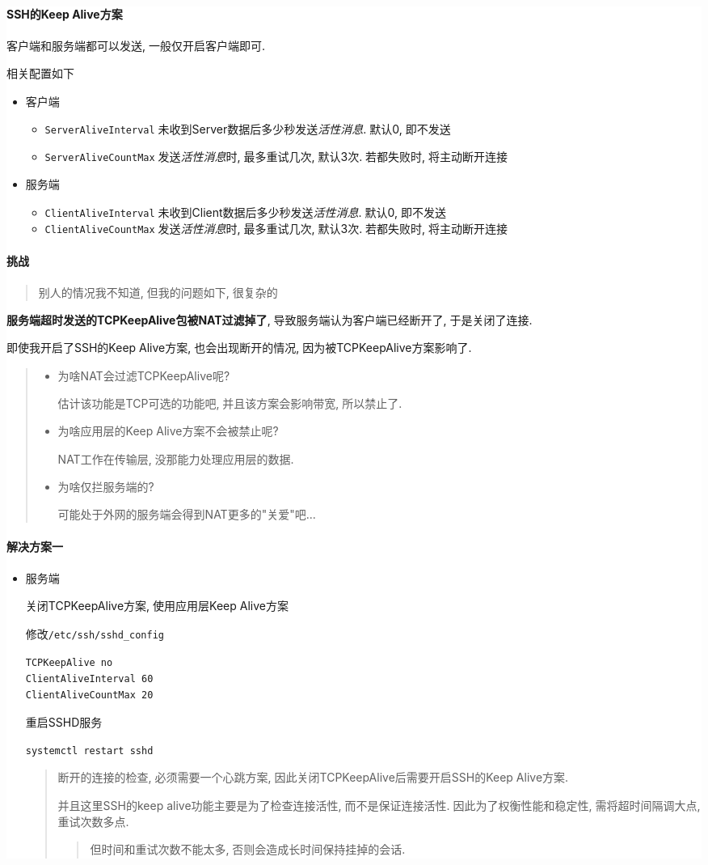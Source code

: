 #### SSH的Keep Alive方案

客户端和服务端都可以发送, 一般仅开启客户端即可.

相关配置如下

* 客户端

  * `ServerAliveInterval` 未收到Server数据后多少秒发送*活性消息*. 默认0, 即不发送

  * `ServerAliveCountMax` 发送*活性消息*时, 最多重试几次, 默认3次. 若都失败时, 将主动断开连接

* 服务端

	* `ClientAliveInterval` 未收到Client数据后多少秒发送*活性消息*. 默认0, 即不发送
	* `ClientAliveCountMax` 发送*活性消息*时, 最多重试几次, 默认3次. 若都失败时, 将主动断开连接

#### 挑战

> 别人的情况我不知道, 但我的问题如下, 很复杂的

**服务端超时发送的TCPKeepAlive包被NAT过滤掉了**, 导致服务端认为客户端已经断开了, 于是关闭了连接.

即使我开启了SSH的Keep Alive方案, 也会出现断开的情况, 因为被TCPKeepAlive方案影响了.

> * 为啥NAT会过滤TCPKeepAlive呢? 
>
>   估计该功能是TCP可选的功能吧, 并且该方案会影响带宽, 所以禁止了. 
>
> * 为啥应用层的Keep Alive方案不会被禁止呢? 
>
>   NAT工作在传输层, 没那能力处理应用层的数据.
>
> * 为啥仅拦服务端的? 
>
>   可能处于外网的服务端会得到NAT更多的"关爱"吧...

#### 解决方案一

* 服务端

  关闭TCPKeepAlive方案, 使用应用层Keep Alive方案

  修改`/etc/ssh/sshd_config`

  ```property
  TCPKeepAlive no
  ClientAliveInterval 60
  ClientAliveCountMax 20
  ```

  重启SSHD服务

  ```shell
  systemctl restart sshd
  ```

  > 断开的连接的检查, 必须需要一个心跳方案, 因此关闭TCPKeepAlive后需要开启SSH的Keep Alive方案. 
  >
  > 并且这里SSH的keep alive功能主要是为了检查连接活性, 而不是保证连接活性. 因此为了权衡性能和稳定性, 需将超时间隔调大点, 重试次数多点.
  >
  > > 但时间和重试次数不能太多, 否则会造成长时间保持挂掉的会话.

